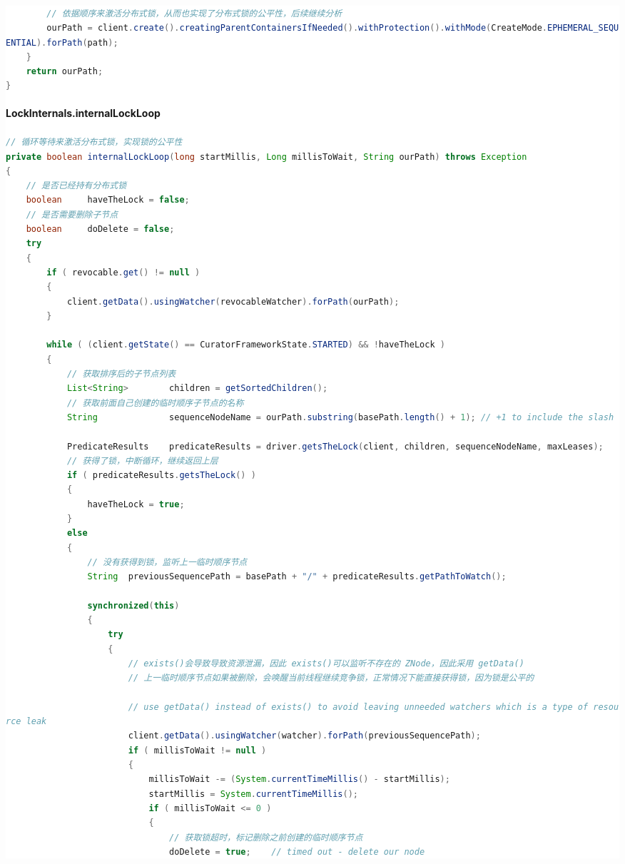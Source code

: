 ```java
 		// 依据顺序来激活分布式锁，从而也实现了分布式锁的公平性，后续继续分析
        ourPath = client.create().creatingParentContainersIfNeeded().withProtection().withMode(CreateMode.EPHEMERAL_SEQUENTIAL).forPath(path);
    }
    return ourPath;
}
```

#### LockInternals.internalLockLoop

```java
// 循环等待来激活分布式锁，实现锁的公平性
private boolean internalLockLoop(long startMillis, Long millisToWait, String ourPath) throws Exception
{
    // 是否已经持有分布式锁
    boolean     haveTheLock = false;
    // 是否需要删除子节点
    boolean     doDelete = false;
    try
    {
        if ( revocable.get() != null )
        {
            client.getData().usingWatcher(revocableWatcher).forPath(ourPath);
        }

        while ( (client.getState() == CuratorFrameworkState.STARTED) && !haveTheLock )
        {
            // 获取排序后的子节点列表
            List<String>        children = getSortedChildren();
            // 获取前面自己创建的临时顺序子节点的名称
            String              sequenceNodeName = ourPath.substring(basePath.length() + 1); // +1 to include the slash

            PredicateResults    predicateResults = driver.getsTheLock(client, children, sequenceNodeName, maxLeases);
            // 获得了锁，中断循环，继续返回上层
            if ( predicateResults.getsTheLock() )
            {
                haveTheLock = true;
            }
            else
            {
                // 没有获得到锁，监听上一临时顺序节点
                String  previousSequencePath = basePath + "/" + predicateResults.getPathToWatch();

                synchronized(this)
                {
                    try
                    {
                        // exists()会导致导致资源泄漏，因此 exists()可以监听不存在的 ZNode，因此采用 getData()
                        // 上一临时顺序节点如果被删除，会唤醒当前线程继续竞争锁，正常情况下能直接获得锁，因为锁是公平的

                        // use getData() instead of exists() to avoid leaving unneeded watchers which is a type of resource leak
                        client.getData().usingWatcher(watcher).forPath(previousSequencePath);
                        if ( millisToWait != null )
                        {
                            millisToWait -= (System.currentTimeMillis() - startMillis);
                            startMillis = System.currentTimeMillis();
                            if ( millisToWait <= 0 )
                            {
                                // 获取锁超时，标记删除之前创建的临时顺序节点
                                doDelete = true;    // timed out - delete our node
```